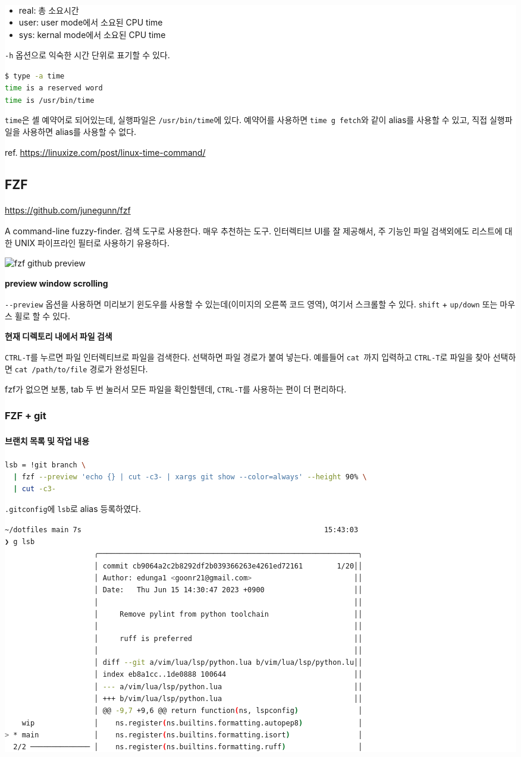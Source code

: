 * real: 총 소요시간
* user: user mode에서 소요된 CPU time
* sys: kernal mode에서 소요된 CPU time

`-h` 옵션으로 익숙한 시간 단위로 표기할 수 있다.

```bash
$ type -a time
time is a reserved word
time is /usr/bin/time
```

`time`은 셸 예약어로 되어있는데, 실행파일은 `/usr/bin/time`에 있다.
예약어를 사용하면 `time g fetch`와 같이 alias를 사용할 수 있고, 직접 실행파일을 사용하면 alias를 사용할 수 없다.

ref. https://linuxize.com/post/linux-time-command/

## FZF

https://github.com/junegunn/fzf

A command-line fuzzy-finder. 검색 도구로 사용한다. 매우 추천하는 도구.
인터렉티브 UI를 잘 제공해서, 주 기능인 파일 검색외에도 리스트에 대한 UNIX 파이프라인 필터로 사용하기 유용하다.

![fzf github preview](https://raw.githubusercontent.com/junegunn/i/master/fzf-preview.png)

**preview window scrolling**

`--preview` 옵션을 사용하면 미리보기 윈도우를 사용할 수 있는데(이미지의 오른쪽 코드 영역), 여기서 스크롤할 수 있다.
`shift` + `up/down` 또는 마우스 휠로 할 수 있다.

**현재 디렉토리 내에서 파일 검색**

`CTRL-T`를 누르면 파일 인터렉티브로 파일을 검색한다. 선택하면 파일 경로가 붙여 넣는다.
예를들어 `cat `까지 입력하고 `CTRL-T`로 파일을 찾아 선택하면 `cat /path/to/file` 경로가 완성된다.

fzf가 없으면 보통, tab 두 번 눌러서 모든 파일을 확인할텐데, `CTRL-T`를 사용하는 편이 더 편리하다.

### FZF + git

#### 브랜치 목록 및 작업 내용
```bash
lsb = !git branch \
  | fzf --preview 'echo {} | cut -c3- | xargs git show --color=always' --height 90% \
  | cut -c3-
```

`.gitconfig`에 `lsb`로 alias 등록하였다.

```bash
~/dotfiles main 7s                                                         15:43:03
❯ g lsb
                     ╭─────────────────────────────────────────────────────────────╮
                     │ commit cb9064a2c2b8292df2b039366263e4261ed72161        1/20││
                     │ Author: edunga1 <goonr21@gmail.com>                        ││
                     │ Date:   Thu Jun 15 14:30:47 2023 +0900                     ││
                     │                                                            ││
                     │     Remove pylint from python toolchain                    ││
                     │                                                            ││
                     │     ruff is preferred                                      ││
                     │                                                            ││
                     │ diff --git a/vim/lua/lsp/python.lua b/vim/lua/lsp/python.lu││
                     │ index eb8a1cc..1de0888 100644                              ││
                     │ --- a/vim/lua/lsp/python.lua                               ││
                     │ +++ b/vim/lua/lsp/python.lua                               ││
                     │ @@ -9,7 +9,6 @@ return function(ns, lspconfig)              │
    wip              │    ns.register(ns.builtins.formatting.autopep8)             │
> * main             │    ns.register(ns.builtins.formatting.isort)                │
  2/2 ────────────── │    ns.register(ns.builtins.formatting.ruff)                 │
```